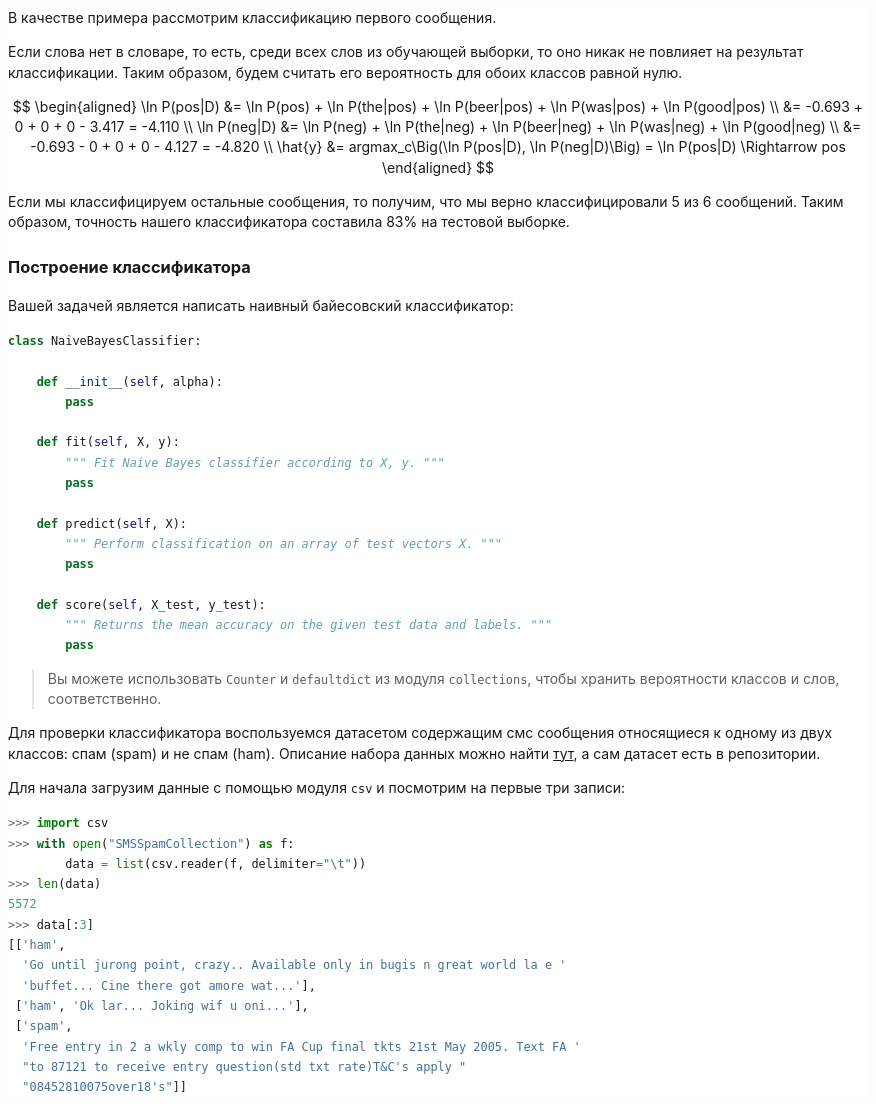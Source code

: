 В качестве примера рассмотрим классификацию первого сообщения.

Если слова нет в словаре, то есть, среди всех слов из обучающей выборки, то оно никак не повлияет на результат классификации. Таким образом, будем считать его вероятность для обоих классов равной нулю.

$$
\begin{aligned} \ln P(pos|D) &= \ln P(pos) + \ln P(the|pos) + \ln P(beer|pos) + \ln P(was|pos) + \ln P(good|pos) \\ &= -0.693 + 0 + 0 + 0 - 3.417 = -4.110 \\ \ln P(neg|D) &= \ln P(neg) + \ln P(the|neg) + \ln P(beer|neg) + \ln P(was|neg) + \ln P(good|neg) \\ &= -0.693 - 0 + 0 + 0 - 4.127 = -4.820 \\ \hat{y} &= argmax_c\Big(\ln P(pos|D), \ln P(neg|D)\Big) = \ln P(pos|D) \Rightarrow pos \end{aligned}
$$

Если мы классифицируем остальные сообщения, то получим, что мы верно классифицировали 5 из 6 сообщений. Таким образом, точность нашего классификатора составила 83% на тестовой выборке.

### Построение классификатора

Вашей задачей является написать наивный байесовский классификатор:

```python
class NaiveBayesClassifier:

    def __init__(self, alpha):
        pass

    def fit(self, X, y):
        """ Fit Naive Bayes classifier according to X, y. """
        pass

    def predict(self, X):
        """ Perform classification on an array of test vectors X. """
        pass

    def score(self, X_test, y_test):
        """ Returns the mean accuracy on the given test data and labels. """
        pass
```

> Вы можете использовать `Counter` и `defaultdict` из модуля `collections`, чтобы хранить вероятности классов и слов, соответственно.
> 

Для проверки классификатора воспользуемся датасетом содержащим смс сообщения относящиеся к одному из двух классов: спам (spam) и не спам (ham). Описание набора данных можно найти [тут](https://archive.ics.uci.edu/ml/datasets/sms+spam+collection), а сам датасет есть в репозитории.

Для начала загрузим данные с помощью модуля `csv` и посмотрим на первые три записи:

```python
>>> import csv
>>> with open("SMSSpamCollection") as f:
        data = list(csv.reader(f, delimiter="\t"))
>>> len(data)
5572
>>> data[:3]
[['ham',
  'Go until jurong point, crazy.. Available only in bugis n great world la e '
  'buffet... Cine there got amore wat...'],
 ['ham', 'Ok lar... Joking wif u oni...'],
 ['spam',
  'Free entry in 2 a wkly comp to win FA Cup final tkts 21st May 2005. Text FA '
  "to 87121 to receive entry question(std txt rate)T&C's apply "
  "08452810075over18's"]]
```

